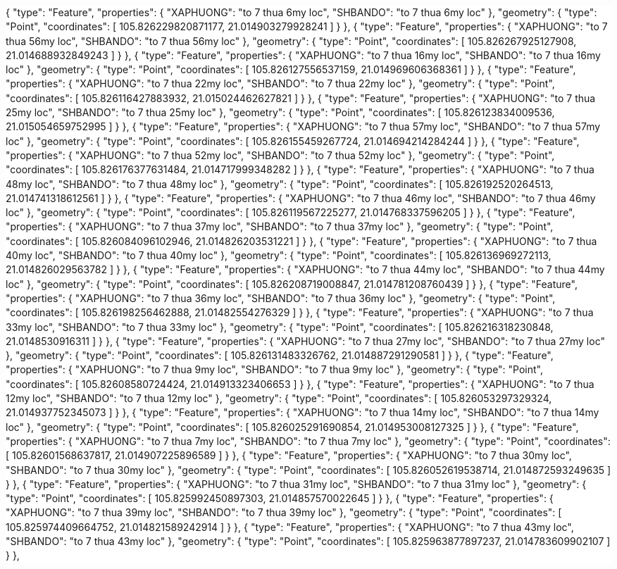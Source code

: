 { "type": "Feature", "properties": { "XAPHUONG": "to 7 thua 6my loc", "SHBANDO": "to 7 thua 6my loc" }, "geometry": { "type": "Point", "coordinates": [ 105.826229820871177, 21.014903279928241 ] } },
{ "type": "Feature", "properties": { "XAPHUONG": "to 7 thua 56my loc", "SHBANDO": "to 7 thua 56my loc" }, "geometry": { "type": "Point", "coordinates": [ 105.826267925127908, 21.014688932849243 ] } },
{ "type": "Feature", "properties": { "XAPHUONG": "to 7 thua 16my loc", "SHBANDO": "to 7 thua 16my loc" }, "geometry": { "type": "Point", "coordinates": [ 105.826127556537159, 21.014969606368361 ] } },
{ "type": "Feature", "properties": { "XAPHUONG": "to 7 thua 22my loc", "SHBANDO": "to 7 thua 22my loc" }, "geometry": { "type": "Point", "coordinates": [ 105.826116427883932, 21.015024462627821 ] } },
{ "type": "Feature", "properties": { "XAPHUONG": "to 7 thua 25my loc", "SHBANDO": "to 7 thua 25my loc" }, "geometry": { "type": "Point", "coordinates": [ 105.826123834009536, 21.015054659752995 ] } },
{ "type": "Feature", "properties": { "XAPHUONG": "to 7 thua 57my loc", "SHBANDO": "to 7 thua 57my loc" }, "geometry": { "type": "Point", "coordinates": [ 105.826155459267724, 21.014694214284244 ] } },
{ "type": "Feature", "properties": { "XAPHUONG": "to 7 thua 52my loc", "SHBANDO": "to 7 thua 52my loc" }, "geometry": { "type": "Point", "coordinates": [ 105.826176377631484, 21.014717999348282 ] } },
{ "type": "Feature", "properties": { "XAPHUONG": "to 7 thua 48my loc", "SHBANDO": "to 7 thua 48my loc" }, "geometry": { "type": "Point", "coordinates": [ 105.826192520264513, 21.014741318612561 ] } },
{ "type": "Feature", "properties": { "XAPHUONG": "to 7 thua 46my loc", "SHBANDO": "to 7 thua 46my loc" }, "geometry": { "type": "Point", "coordinates": [ 105.826119567225277, 21.014768337596205 ] } },
{ "type": "Feature", "properties": { "XAPHUONG": "to 7 thua 37my loc", "SHBANDO": "to 7 thua 37my loc" }, "geometry": { "type": "Point", "coordinates": [ 105.826084096102946, 21.014826203531221 ] } },
{ "type": "Feature", "properties": { "XAPHUONG": "to 7 thua 40my loc", "SHBANDO": "to 7 thua 40my loc" }, "geometry": { "type": "Point", "coordinates": [ 105.826136969272113, 21.014826029563782 ] } },
{ "type": "Feature", "properties": { "XAPHUONG": "to 7 thua 44my loc", "SHBANDO": "to 7 thua 44my loc" }, "geometry": { "type": "Point", "coordinates": [ 105.826208719008847, 21.014781208760439 ] } },
{ "type": "Feature", "properties": { "XAPHUONG": "to 7 thua 36my loc", "SHBANDO": "to 7 thua 36my loc" }, "geometry": { "type": "Point", "coordinates": [ 105.826198256462888, 21.01482554276329 ] } },
{ "type": "Feature", "properties": { "XAPHUONG": "to 7 thua 33my loc", "SHBANDO": "to 7 thua 33my loc" }, "geometry": { "type": "Point", "coordinates": [ 105.826216318230848, 21.0148530916311 ] } },
{ "type": "Feature", "properties": { "XAPHUONG": "to 7 thua 27my loc", "SHBANDO": "to 7 thua 27my loc" }, "geometry": { "type": "Point", "coordinates": [ 105.826131483326762, 21.014887291290581 ] } },
{ "type": "Feature", "properties": { "XAPHUONG": "to 7 thua 9my loc", "SHBANDO": "to 7 thua 9my loc" }, "geometry": { "type": "Point", "coordinates": [ 105.82608580724424, 21.014913323406653 ] } },
{ "type": "Feature", "properties": { "XAPHUONG": "to 7 thua 12my loc", "SHBANDO": "to 7 thua 12my loc" }, "geometry": { "type": "Point", "coordinates": [ 105.826053297329324, 21.014937752345073 ] } },
{ "type": "Feature", "properties": { "XAPHUONG": "to 7 thua 14my loc", "SHBANDO": "to 7 thua 14my loc" }, "geometry": { "type": "Point", "coordinates": [ 105.826025291690854, 21.014953008127325 ] } },
{ "type": "Feature", "properties": { "XAPHUONG": "to 7 thua 7my loc", "SHBANDO": "to 7 thua 7my loc" }, "geometry": { "type": "Point", "coordinates": [ 105.82601568637817, 21.014907225896589 ] } },
{ "type": "Feature", "properties": { "XAPHUONG": "to 7 thua 30my loc", "SHBANDO": "to 7 thua 30my loc" }, "geometry": { "type": "Point", "coordinates": [ 105.826052619538714, 21.014872593249635 ] } },
{ "type": "Feature", "properties": { "XAPHUONG": "to 7 thua 31my loc", "SHBANDO": "to 7 thua 31my loc" }, "geometry": { "type": "Point", "coordinates": [ 105.825992450897303, 21.014857570022645 ] } },
{ "type": "Feature", "properties": { "XAPHUONG": "to 7 thua 39my loc", "SHBANDO": "to 7 thua 39my loc" }, "geometry": { "type": "Point", "coordinates": [ 105.825974409664752, 21.014821589242914 ] } },
{ "type": "Feature", "properties": { "XAPHUONG": "to 7 thua 43my loc", "SHBANDO": "to 7 thua 43my loc" }, "geometry": { "type": "Point", "coordinates": [ 105.825963877897237, 21.014783609902107 ] } },